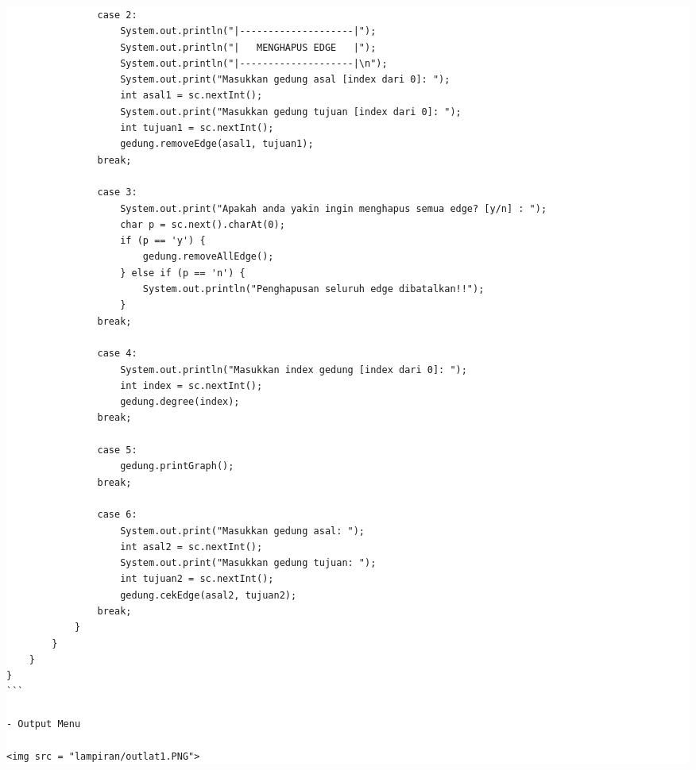                     case 2:
                        System.out.println("|--------------------|");
                        System.out.println("|   MENGHAPUS EDGE   |");
                        System.out.println("|--------------------|\n");
                        System.out.print("Masukkan gedung asal [index dari 0]: ");
                        int asal1 = sc.nextInt();
                        System.out.print("Masukkan gedung tujuan [index dari 0]: ");
                        int tujuan1 = sc.nextInt();
                        gedung.removeEdge(asal1, tujuan1);
                    break;

                    case 3:
                        System.out.print("Apakah anda yakin ingin menghapus semua edge? [y/n] : ");
                        char p = sc.next().charAt(0);
                        if (p == 'y') {
                            gedung.removeAllEdge();
                        } else if (p == 'n') {
                            System.out.println("Penghapusan seluruh edge dibatalkan!!");
                        }
                    break;
                    
                    case 4:
                        System.out.println("Masukkan index gedung [index dari 0]: ");
                        int index = sc.nextInt();
                        gedung.degree(index);
                    break;

                    case 5:
                        gedung.printGraph();
                    break;

                    case 6:
                        System.out.print("Masukkan gedung asal: ");
                        int asal2 = sc.nextInt();
                        System.out.print("Masukkan gedung tujuan: ");
                        int tujuan2 = sc.nextInt();
                        gedung.cekEdge(asal2, tujuan2);
                    break;
                }
            }
        }
    }
    ```

    - Output Menu

    <img src = "lampiran/outlat1.PNG">
